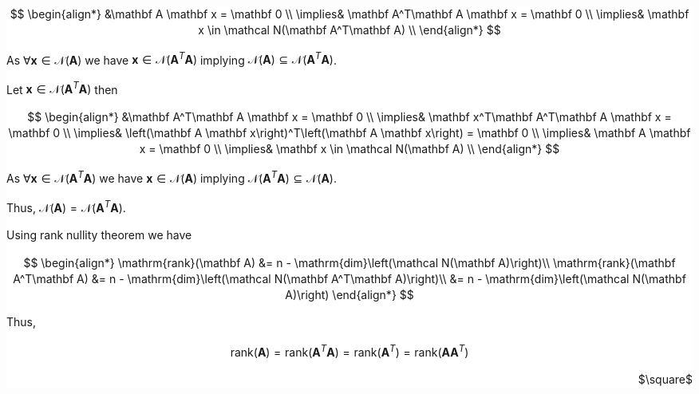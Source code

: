 $$
\begin{align*}
&\mathbf A \mathbf x = \mathbf 0 \\
\implies& \mathbf A^T\mathbf A \mathbf x = \mathbf 0 \\
\implies& \mathbf x \in \mathcal N(\mathbf A^T\mathbf A) \\
\end{align*}
$$

As $\forall \mathbf x \in \mathcal N(\mathbf A)$  we have $\mathbf x \in \mathcal N(\mathbf A^T\mathbf A)$ implying $\mathcal N(\mathbf A) \subseteq \mathcal N(\mathbf A^T\mathbf A)$.

Let $\mathbf x \in \mathcal  N(\mathbf A^T\mathbf A)$ then

$$
\begin{align*}
&\mathbf A^T\mathbf A \mathbf x = \mathbf 0 \\
\implies& \mathbf x^T\mathbf A^T\mathbf A \mathbf x = \mathbf 0 \\
\implies& \left(\mathbf A \mathbf x\right)^T\left(\mathbf A \mathbf x\right) = \mathbf 0 \\
\implies& \mathbf A \mathbf x = \mathbf 0 \\
\implies& \mathbf x \in \mathcal N(\mathbf A) \\
\end{align*}
$$

As $\forall \mathbf x \in \mathcal N(\mathbf A^T\mathbf A)$  we have $\mathbf x \in \mathcal N(\mathbf A)$ implying $\mathcal N(\mathbf A^T\mathbf A) \subseteq \mathcal N(\mathbf A)$.

Thus, $\mathcal N(\mathbf A) = \mathcal N(\mathbf A^T\mathbf A)$.

Using rank nullity theorem we have 

$$
\begin{align*}
\mathrm{rank}(\mathbf A) &= n - \mathrm{dim}\left(\mathcal N(\mathbf A)\right)\\
\mathrm{rank}(\mathbf A^T\mathbf A) &= n - \mathrm{dim}\left(\mathcal N(\mathbf A^T\mathbf A)\right)\\
&= n - \mathrm{dim}\left(\mathcal N(\mathbf A)\right)
\end{align*}
$$

Thus, 

$$
\mathrm{rank}(\mathbf A) = \mathrm{rank}(\mathbf A^T\mathbf A) = \mathrm{rank}(\mathbf A^T) = \mathrm{rank}(\mathbf A\mathbf A^T)
$$

<p align='right'>$\square$</p>
